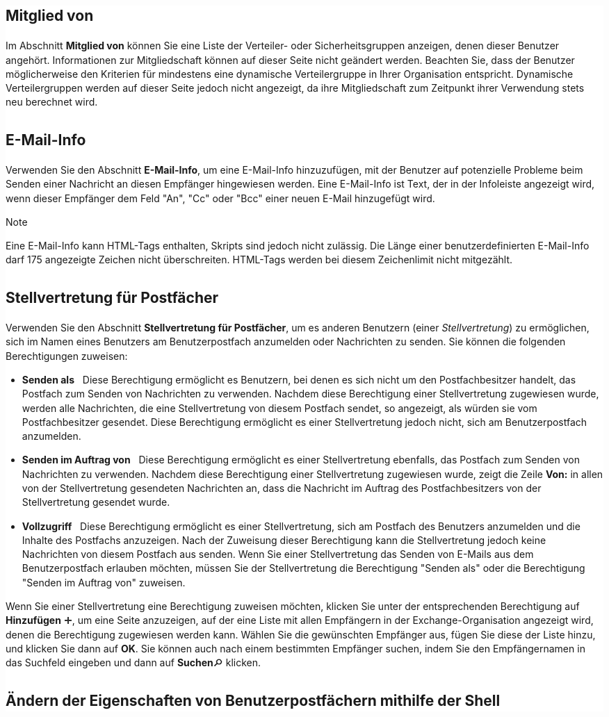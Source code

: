 ## Mitglied von

Im Abschnitt **Mitglied von** können Sie eine Liste der Verteiler- oder Sicherheitsgruppen anzeigen, denen dieser Benutzer angehört. Informationen zur Mitgliedschaft können auf dieser Seite nicht geändert werden. Beachten Sie, dass der Benutzer möglicherweise den Kriterien für mindestens eine dynamische Verteilergruppe in Ihrer Organisation entspricht. Dynamische Verteilergruppen werden auf dieser Seite jedoch nicht angezeigt, da ihre Mitgliedschaft zum Zeitpunkt ihrer Verwendung stets neu berechnet wird.

## E-Mail-Info

Verwenden Sie den Abschnitt **E-Mail-Info**, um eine E-Mail-Info hinzuzufügen, mit der Benutzer auf potenzielle Probleme beim Senden einer Nachricht an diesen Empfänger hingewiesen werden. Eine E-Mail-Info ist Text, der in der Infoleiste angezeigt wird, wenn dieser Empfänger dem Feld "An", "Cc" oder "Bcc" einer neuen E-Mail hinzugefügt wird.


> [!NOTE]
> Eine E-Mail-Info kann HTML-Tags enthalten, Skripts sind jedoch nicht zulässig. Die Länge einer benutzerdefinierten E-Mail-Info darf 175&nbsp;angezeigte Zeichen nicht überschreiten. HTML-Tags werden bei diesem Zeichenlimit nicht mitgezählt.



## Stellvertretung für Postfächer

Verwenden Sie den Abschnitt **Stellvertretung für Postfächer**, um es anderen Benutzern (einer *Stellvertretung*) zu ermöglichen, sich im Namen eines Benutzers am Benutzerpostfach anzumelden oder Nachrichten zu senden. Sie können die folgenden Berechtigungen zuweisen:

  - **Senden als**   Diese Berechtigung ermöglicht es Benutzern, bei denen es sich nicht um den Postfachbesitzer handelt, das Postfach zum Senden von Nachrichten zu verwenden. Nachdem diese Berechtigung einer Stellvertretung zugewiesen wurde, werden alle Nachrichten, die eine Stellvertretung von diesem Postfach sendet, so angezeigt, als würden sie vom Postfachbesitzer gesendet. Diese Berechtigung ermöglicht es einer Stellvertretung jedoch nicht, sich am Benutzerpostfach anzumelden.

  - **Senden im Auftrag von**   Diese Berechtigung ermöglicht es einer Stellvertretung ebenfalls, das Postfach zum Senden von Nachrichten zu verwenden. Nachdem diese Berechtigung einer Stellvertretung zugewiesen wurde, zeigt die Zeile **Von:**  in allen von der Stellvertretung gesendeten Nachrichten an, dass die Nachricht im Auftrag des Postfachbesitzers von der Stellvertretung gesendet wurde.

  - **Vollzugriff**   Diese Berechtigung ermöglicht es einer Stellvertretung, sich am Postfach des Benutzers anzumelden und die Inhalte des Postfachs anzuzeigen. Nach der Zuweisung dieser Berechtigung kann die Stellvertretung jedoch keine Nachrichten von diesem Postfach aus senden. Wenn Sie einer Stellvertretung das Senden von E-Mails aus dem Benutzerpostfach erlauben möchten, müssen Sie der Stellvertretung die Berechtigung "Senden als" oder die Berechtigung "Senden im Auftrag von" zuweisen.

Wenn Sie einer Stellvertretung eine Berechtigung zuweisen möchten, klicken Sie unter der entsprechenden Berechtigung auf **Hinzufügen** ![Hinzufügen (Symbol)](images/JJ218640.c1e75329-d6d7-4073-a27d-498590bbb558(EXCHG.150).gif "Hinzufügen (Symbol)"), um eine Seite anzuzeigen, auf der eine Liste mit allen Empfängern in der Exchange-Organisation angezeigt wird, denen die Berechtigung zugewiesen werden kann. Wählen Sie die gewünschten Empfänger aus, fügen Sie diese der Liste hinzu, und klicken Sie dann auf **OK**. Sie können auch nach einem bestimmten Empfänger suchen, indem Sie den Empfängernamen in das Suchfeld eingeben und dann auf **Suchen**![Suchen (Symbol)](images/Dn624163.773574d0-9b92-4cab-9f6b-81532c7418b9(EXCHG.150).gif "Suchen (Symbol)") klicken.

## Ändern der Eigenschaften von Benutzerpostfächern mithilfe der Shell
